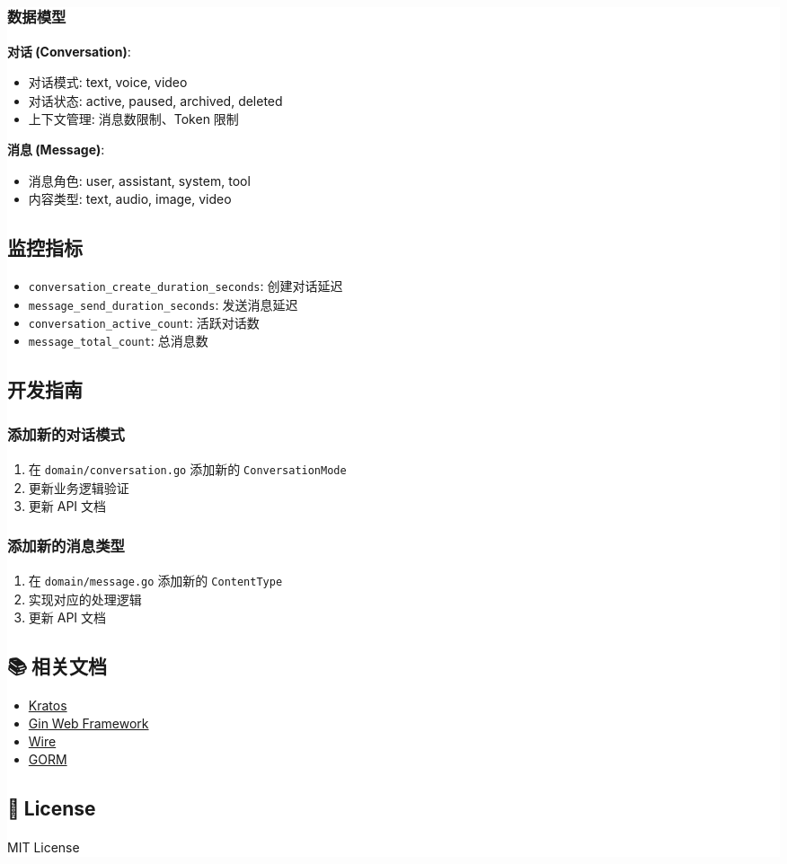 ### 数据模型

**对话 (Conversation)**:

- 对话模式: text, voice, video
- 对话状态: active, paused, archived, deleted
- 上下文管理: 消息数限制、Token 限制

**消息 (Message)**:

- 消息角色: user, assistant, system, tool
- 内容类型: text, audio, image, video

## 监控指标

- `conversation_create_duration_seconds`: 创建对话延迟
- `message_send_duration_seconds`: 发送消息延迟
- `conversation_active_count`: 活跃对话数
- `message_total_count`: 总消息数

## 开发指南

### 添加新的对话模式

1. 在 `domain/conversation.go` 添加新的 `ConversationMode`
2. 更新业务逻辑验证
3. 更新 API 文档

### 添加新的消息类型

1. 在 `domain/message.go` 添加新的 `ContentType`
2. 实现对应的处理逻辑
3. 更新 API 文档

## 📚 相关文档

- [Kratos](https://go-kratos.dev/)
- [Gin Web Framework](https://gin-gonic.com/)
- [Wire](https://github.com/google/wire)
- [GORM](https://gorm.io/)

## 📝 License

MIT License
